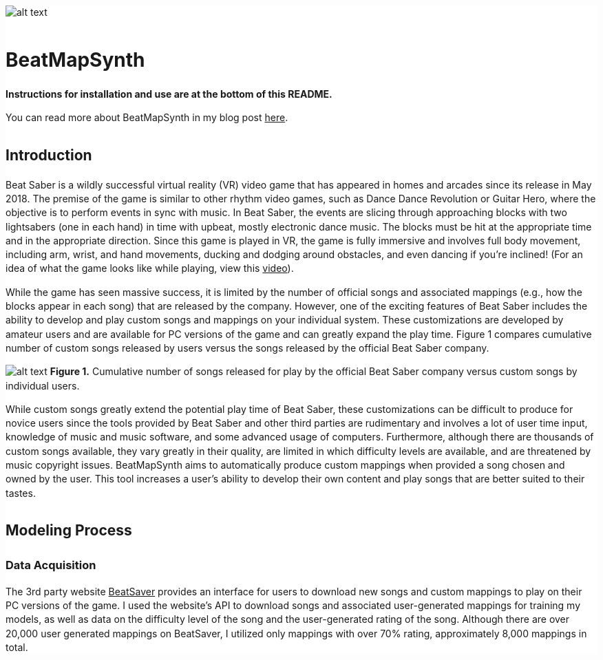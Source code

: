 ![alt text](https://github.com/wvsharber/BeatMapSynthesizer/blob/master/beatMapSynth_Banner.jpg "Image credit: fellow Beat Saber enthusiast, Jacob Joyce")

# BeatMapSynth

__Instructions for installation and use are at the bottom of this README.__

You can read more about BeatMapSynth in my blog post [here](https://medium.com/swlh/beatmapsynth-an-automatic-song-mapper-for-beat-saber-aa9e59f093f8).

## Introduction
Beat Saber is a wildly successful virtual reality (VR) video game that has appeared in homes and arcades since its release in May 2018. The premise of the game is similar to other rhythm video games, such as Dance Dance Revolution or Guitar Hero, where the objective is to perform events in sync with music. In Beat Saber, the events are slicing through approaching blocks with two lightsabers (one in each hand) in time with upbeat, mostly electronic dance music. The blocks must be hit at the appropriate time and in the appropriate direction. Since this game is played in VR, the game is fully immersive and involves full body movement, including arm, wrist, and hand movements, ducking and dodging around obstacles, and even dancing if you’re inclined! (For an idea of what the game looks like while playing, view this [video](https://www.youtube.com/watch?v=c9hP7jbJTk0)). 

While the game has seen massive success, it is limited by the number of official songs and associated mappings (e.g., how the blocks appear in each song) that are released by the company. However, one of the exciting features of Beat Saber includes the ability to develop and play custom songs and mappings on your individual system. These customizations are developed by amateur users and are available for PC versions of the game and can greatly expand the play time. Figure 1 compares cumulative number of custom songs released by users versus the songs released by the official Beat Saber company.

![alt text](https://github.com/wvsharber/BeatMapSynthesizer/blob/master/reports/Figures/Figure1_CumulativeSongsReleased.png "Figure 1")
__Figure 1.__ Cumulative number of songs released for play by the official Beat Saber company versus custom songs by individual users.

While custom songs greatly extend the potential play time of Beat Saber, these customizations can be difficult to produce for novice users since the tools provided by Beat Saber and other third parties are rudimentary and involves a lot of user time input, knowledge of music and music software, and some advanced usage of computers. Furthermore, although there are thousands of custom songs available, they vary greatly in their quality, are limited in which difficulty levels are available, and are threatened by music copyright issues. BeatMapSynth aims to automatically produce custom mappings when provided a song chosen and owned by the user. This tool increases a user’s ability to develop their own content and play songs that are better suited to their tastes.

## Modeling Process
### Data Acquisition
The 3rd party website [BeatSaver](https://beatsaver.com/) provides an interface for users to download new songs and custom mappings to play on their PC versions of the game. I used the website’s API to download songs and associated user-generated mappings for training my models, as well as data on the difficulty level of the song and the user-generated rating of the song. Although there are over 20,000 user generated mappings on BeatSaver, I utilized only mappings with over 70% rating, approximately 8,000 mappings in total.
